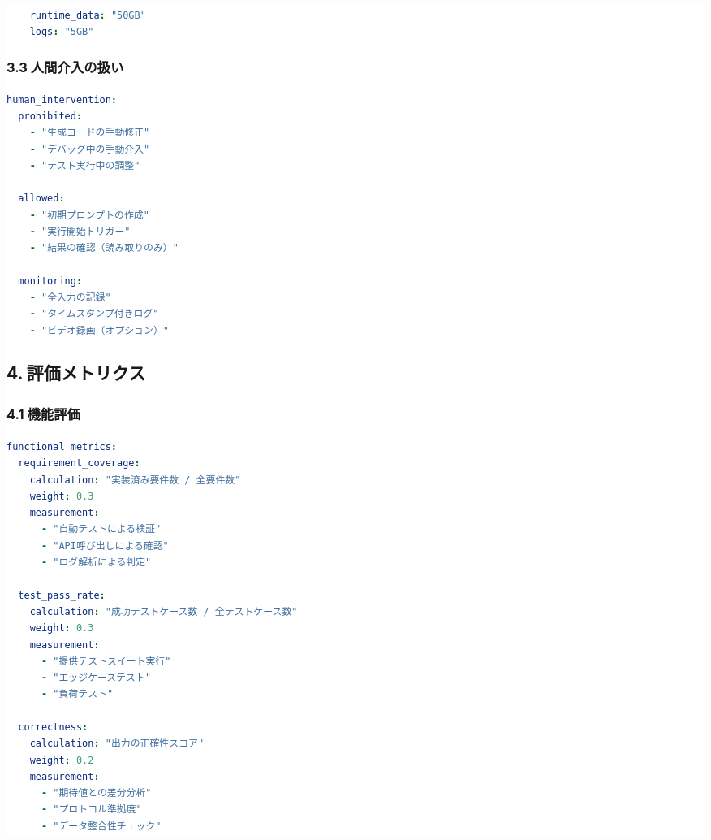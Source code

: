 ```yaml
    runtime_data: "50GB"
    logs: "5GB"
```

### 3.3 人間介入の扱い

```yaml
human_intervention:
  prohibited:
    - "生成コードの手動修正"
    - "デバッグ中の手動介入"
    - "テスト実行中の調整"
  
  allowed:
    - "初期プロンプトの作成"
    - "実行開始トリガー"
    - "結果の確認（読み取りのみ）"
  
  monitoring:
    - "全入力の記録"
    - "タイムスタンプ付きログ"
    - "ビデオ録画（オプション）"
```

## 4. 評価メトリクス

### 4.1 機能評価

```yaml
functional_metrics:
  requirement_coverage:
    calculation: "実装済み要件数 / 全要件数"
    weight: 0.3
    measurement:
      - "自動テストによる検証"
      - "API呼び出しによる確認"
      - "ログ解析による判定"
  
  test_pass_rate:
    calculation: "成功テストケース数 / 全テストケース数"
    weight: 0.3
    measurement:
      - "提供テストスイート実行"
      - "エッジケーステスト"
      - "負荷テスト"
  
  correctness:
    calculation: "出力の正確性スコア"
    weight: 0.2
    measurement:
      - "期待値との差分分析"
      - "プロトコル準拠度"
      - "データ整合性チェック"
```
